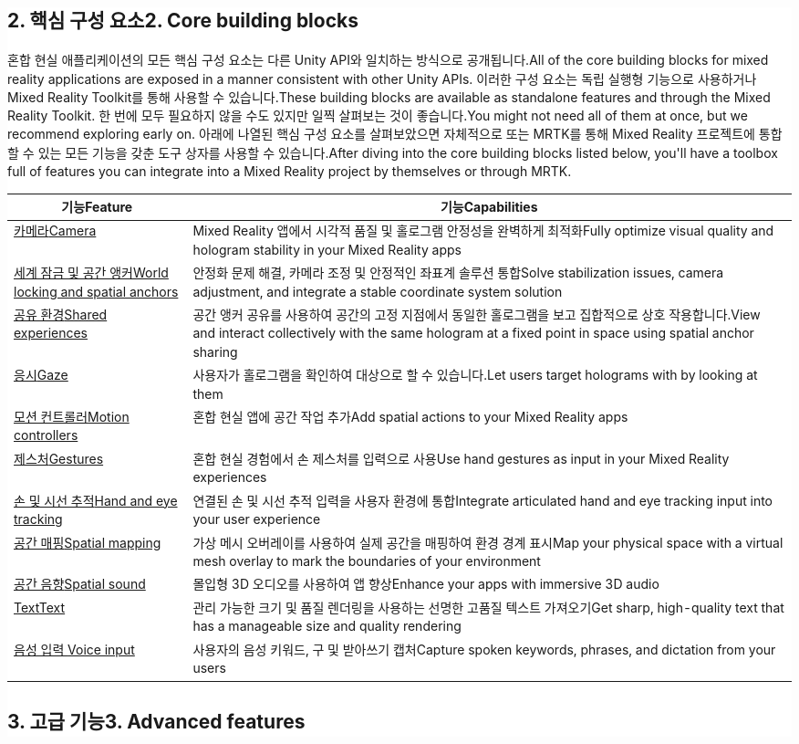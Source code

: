 ## <a name="2-core-building-blocks"></a><span data-ttu-id="8f3e7-132">2. 핵심 구성 요소</span><span class="sxs-lookup"><span data-stu-id="8f3e7-132">2. Core building blocks</span></span>

<span data-ttu-id="8f3e7-133">혼합 현실 애플리케이션의 모든 핵심 구성 요소는 다른 Unity API와 일치하는 방식으로 공개됩니다.</span><span class="sxs-lookup"><span data-stu-id="8f3e7-133">All of the core building blocks for mixed reality applications are exposed in a manner consistent with other Unity APIs.</span></span> <span data-ttu-id="8f3e7-134">이러한 구성 요소는 독립 실행형 기능으로 사용하거나 Mixed Reality Toolkit를 통해 사용할 수 있습니다.</span><span class="sxs-lookup"><span data-stu-id="8f3e7-134">These building blocks are available as standalone features and through the Mixed Reality Toolkit.</span></span> <span data-ttu-id="8f3e7-135">한 번에 모두 필요하지 않을 수도 있지만 일찍 살펴보는 것이 좋습니다.</span><span class="sxs-lookup"><span data-stu-id="8f3e7-135">You might not need all of them at once, but we recommend exploring early on.</span></span> <span data-ttu-id="8f3e7-136">아래에 나열된 핵심 구성 요소를 살펴보았으면 자체적으로 또는 MRTK를 통해 Mixed Reality 프로젝트에 통합할 수 있는 모든 기능을 갖춘 도구 상자를 사용할 수 있습니다.</span><span class="sxs-lookup"><span data-stu-id="8f3e7-136">After diving into the core building blocks listed below, you'll have a toolbox full of features you can integrate into a Mixed Reality project by themselves or through MRTK.</span></span>

|  <span data-ttu-id="8f3e7-137">기능</span><span class="sxs-lookup"><span data-stu-id="8f3e7-137">Feature</span></span>  |  <span data-ttu-id="8f3e7-138">기능</span><span class="sxs-lookup"><span data-stu-id="8f3e7-138">Capabilities</span></span>  |
| --- | --- |
| [<span data-ttu-id="8f3e7-139">카메라</span><span class="sxs-lookup"><span data-stu-id="8f3e7-139">Camera</span></span>](../unity/camera-in-unity.md) | <span data-ttu-id="8f3e7-140">Mixed Reality 앱에서 시각적 품질 및 홀로그램 안정성을 완벽하게 최적화</span><span class="sxs-lookup"><span data-stu-id="8f3e7-140">Fully optimize visual quality and hologram stability in your Mixed Reality apps</span></span> |
| [<span data-ttu-id="8f3e7-141">세계 잠금 및 공간 앵커</span><span class="sxs-lookup"><span data-stu-id="8f3e7-141">World locking and spatial anchors</span></span>](spatial-anchors-in-unity.md) | <span data-ttu-id="8f3e7-142">안정화 문제 해결, 카메라 조정 및 안정적인 좌표계 솔루션 통합</span><span class="sxs-lookup"><span data-stu-id="8f3e7-142">Solve stabilization issues, camera adjustment, and integrate a stable coordinate system solution</span></span> |
| [<span data-ttu-id="8f3e7-143">공유 환경</span><span class="sxs-lookup"><span data-stu-id="8f3e7-143">Shared experiences</span></span>](shared-experiences-in-unity.md) | <span data-ttu-id="8f3e7-144">공간 앵커 공유를 사용하여 공간의 고정 지점에서 동일한 홀로그램을 보고 집합적으로 상호 작용합니다.</span><span class="sxs-lookup"><span data-stu-id="8f3e7-144">View and interact collectively with the same hologram at a fixed point in space using spatial anchor sharing</span></span> |
| [<span data-ttu-id="8f3e7-145">응시</span><span class="sxs-lookup"><span data-stu-id="8f3e7-145">Gaze</span></span>](../unity/gaze-in-unity.md) | <span data-ttu-id="8f3e7-146">사용자가 홀로그램을 확인하여 대상으로 할 수 있습니다.</span><span class="sxs-lookup"><span data-stu-id="8f3e7-146">Let users target holograms with by looking at them</span></span> |
| [<span data-ttu-id="8f3e7-147">모션 컨트롤러</span><span class="sxs-lookup"><span data-stu-id="8f3e7-147">Motion controllers</span></span>](../unity/motion-controllers-in-unity.md) | <span data-ttu-id="8f3e7-148">혼합 현실 앱에 공간 작업 추가</span><span class="sxs-lookup"><span data-stu-id="8f3e7-148">Add spatial actions to your Mixed Reality apps</span></span> |
| [<span data-ttu-id="8f3e7-149">제스처</span><span class="sxs-lookup"><span data-stu-id="8f3e7-149">Gestures</span></span>](../unity/gestures-in-unity.md) | <span data-ttu-id="8f3e7-150">혼합 현실 경험에서 손 제스처를 입력으로 사용</span><span class="sxs-lookup"><span data-stu-id="8f3e7-150">Use hand gestures as input in your Mixed Reality experiences</span></span> |
| [<span data-ttu-id="8f3e7-151">손 및 시선 추적</span><span class="sxs-lookup"><span data-stu-id="8f3e7-151">Hand and eye tracking</span></span>](../unity/hand-eye-in-unity.md) | <span data-ttu-id="8f3e7-152">연결된 손 및 시선 추적 입력을 사용자 환경에 통합</span><span class="sxs-lookup"><span data-stu-id="8f3e7-152">Integrate articulated hand and eye tracking input into your user experience</span></span> |
| [<span data-ttu-id="8f3e7-153">공간 매핑</span><span class="sxs-lookup"><span data-stu-id="8f3e7-153">Spatial mapping</span></span>](../unity/spatial-mapping-in-unity.md) | <span data-ttu-id="8f3e7-154">가상 메시 오버레이를 사용하여 실제 공간을 매핑하여 환경 경계 표시</span><span class="sxs-lookup"><span data-stu-id="8f3e7-154">Map your physical space with a virtual mesh overlay to mark the boundaries of your environment</span></span> |
| [<span data-ttu-id="8f3e7-155">공간 음향</span><span class="sxs-lookup"><span data-stu-id="8f3e7-155">Spatial sound</span></span>](../unity/spatial-sound-in-unity.md) | <span data-ttu-id="8f3e7-156">몰입형 3D 오디오를 사용하여 앱 향상</span><span class="sxs-lookup"><span data-stu-id="8f3e7-156">Enhance your apps with immersive 3D audio</span></span> |
| [<span data-ttu-id="8f3e7-157">Text</span><span class="sxs-lookup"><span data-stu-id="8f3e7-157">Text</span></span>](../unity/text-in-unity.md) | <span data-ttu-id="8f3e7-158">관리 가능한 크기 및 품질 렌더링을 사용하는 선명한 고품질 텍스트 가져오기</span><span class="sxs-lookup"><span data-stu-id="8f3e7-158">Get sharp, high-quality text that has a manageable size and quality rendering</span></span> |
| [<span data-ttu-id="8f3e7-159">음성 입력 </span><span class="sxs-lookup"><span data-stu-id="8f3e7-159">Voice input</span></span>](../unity/voice-input-in-unity.md) | <span data-ttu-id="8f3e7-160">사용자의 음성 키워드, 구 및 받아쓰기 캡처</span><span class="sxs-lookup"><span data-stu-id="8f3e7-160">Capture spoken keywords, phrases, and dictation from your users</span></span>|

## <a name="3-advanced-features"></a><span data-ttu-id="8f3e7-161">3. 고급 기능</span><span class="sxs-lookup"><span data-stu-id="8f3e7-161">3. Advanced features</span></span>

